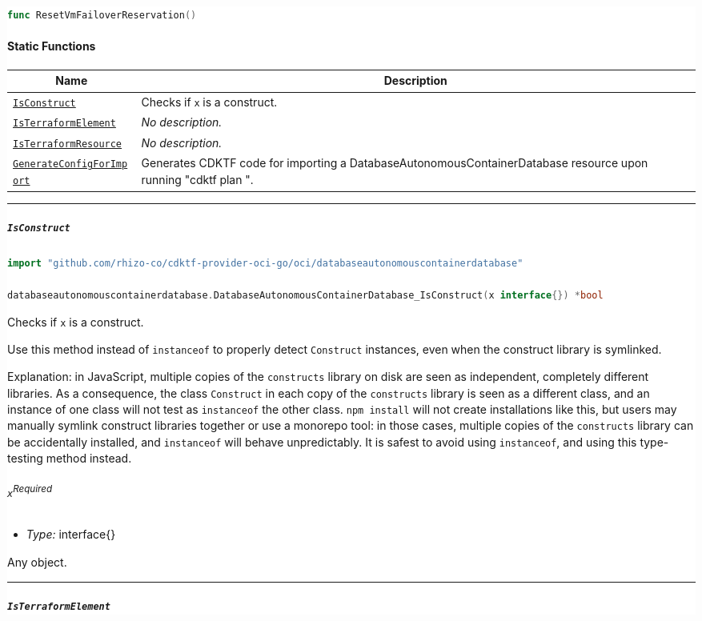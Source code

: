 ```go
func ResetVmFailoverReservation()
```

#### Static Functions <a name="Static Functions" id="Static Functions"></a>

| **Name** | **Description** |
| --- | --- |
| <code><a href="#rhizo-co-terraform-provider-oci.databaseAutonomousContainerDatabase.DatabaseAutonomousContainerDatabase.isConstruct">IsConstruct</a></code> | Checks if `x` is a construct. |
| <code><a href="#rhizo-co-terraform-provider-oci.databaseAutonomousContainerDatabase.DatabaseAutonomousContainerDatabase.isTerraformElement">IsTerraformElement</a></code> | *No description.* |
| <code><a href="#rhizo-co-terraform-provider-oci.databaseAutonomousContainerDatabase.DatabaseAutonomousContainerDatabase.isTerraformResource">IsTerraformResource</a></code> | *No description.* |
| <code><a href="#rhizo-co-terraform-provider-oci.databaseAutonomousContainerDatabase.DatabaseAutonomousContainerDatabase.generateConfigForImport">GenerateConfigForImport</a></code> | Generates CDKTF code for importing a DatabaseAutonomousContainerDatabase resource upon running "cdktf plan <stack-name>". |

---

##### `IsConstruct` <a name="IsConstruct" id="rhizo-co-terraform-provider-oci.databaseAutonomousContainerDatabase.DatabaseAutonomousContainerDatabase.isConstruct"></a>

```go
import "github.com/rhizo-co/cdktf-provider-oci-go/oci/databaseautonomouscontainerdatabase"

databaseautonomouscontainerdatabase.DatabaseAutonomousContainerDatabase_IsConstruct(x interface{}) *bool
```

Checks if `x` is a construct.

Use this method instead of `instanceof` to properly detect `Construct`
instances, even when the construct library is symlinked.

Explanation: in JavaScript, multiple copies of the `constructs` library on
disk are seen as independent, completely different libraries. As a
consequence, the class `Construct` in each copy of the `constructs` library
is seen as a different class, and an instance of one class will not test as
`instanceof` the other class. `npm install` will not create installations
like this, but users may manually symlink construct libraries together or
use a monorepo tool: in those cases, multiple copies of the `constructs`
library can be accidentally installed, and `instanceof` will behave
unpredictably. It is safest to avoid using `instanceof`, and using
this type-testing method instead.

###### `x`<sup>Required</sup> <a name="x" id="rhizo-co-terraform-provider-oci.databaseAutonomousContainerDatabase.DatabaseAutonomousContainerDatabase.isConstruct.parameter.x"></a>

- *Type:* interface{}

Any object.

---

##### `IsTerraformElement` <a name="IsTerraformElement" id="rhizo-co-terraform-provider-oci.databaseAutonomousContainerDatabase.DatabaseAutonomousContainerDatabase.isTerraformElement"></a>

